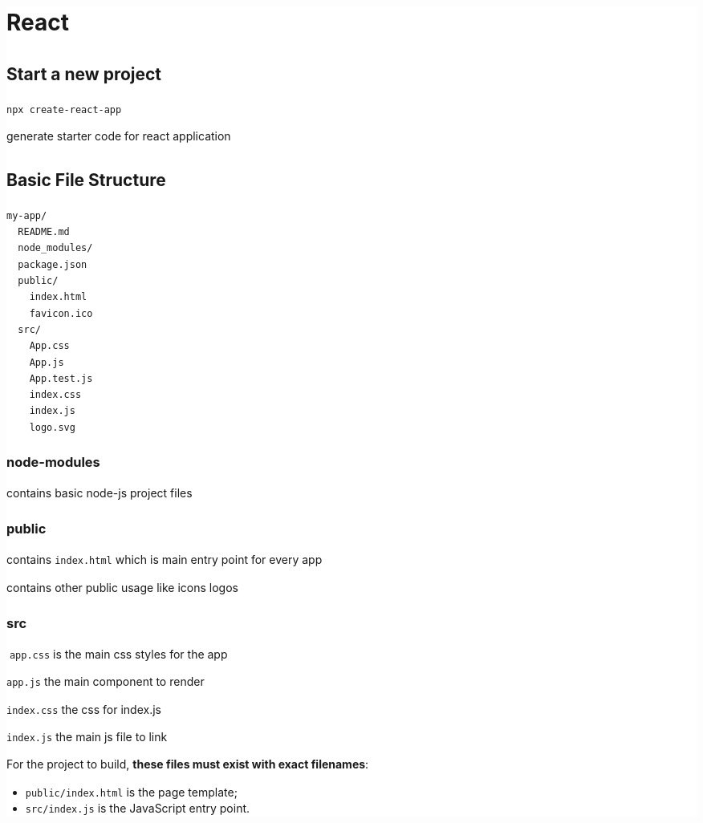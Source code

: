 # React

## Start a new project

```bash
npx create-react-app
```

generate starter code  for react application

## Basic File Structure

```
my-app/
  README.md
  node_modules/
  package.json
  public/
    index.html
    favicon.ico
  src/
    App.css
    App.js
    App.test.js
    index.css
    index.js
    logo.svg
```

### node-modules

contains basic node-js project files

### public

contains `index.html` which is main entry point for every app

contains other public usage like icons logos

### src

 `app.css` is the main css styles for the app

`app.js` the main component to render

`index.css` the css for index.js

`index.js` the main js file to link

For the project to build, **these files must exist with exact filenames**:

- `public/index.html` is the page template;
- `src/index.js` is the JavaScript entry point.
